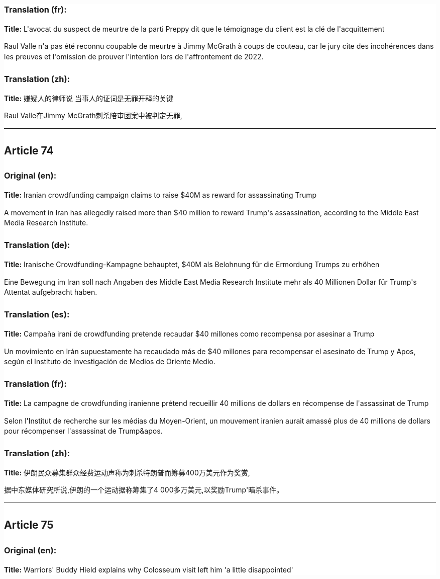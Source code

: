 ### Translation (fr):
**Title:** L'avocat du suspect de meurtre de la parti Preppy dit que le témoignage du client est la clé de l'acquittement

Raul Valle n'a pas été reconnu coupable de meurtre à Jimmy McGrath à coups de couteau, car le jury cite des incohérences dans les preuves et l'omission de prouver l'intention lors de l'affrontement de 2022.

### Translation (zh):
**Title:** 嫌疑人的律师说 当事人的证词是无罪开释的关键

Raul Valle在Jimmy McGrath刺杀陪审团案中被判定无罪,

---

## Article 74
### Original (en):
**Title:** Iranian crowdfunding campaign claims to raise $40M as reward for assassinating Trump

A movement in Iran has allegedly raised more than $40 million to reward Trump&apos;s assassination, according to the Middle East Media Research Institute.

### Translation (de):
**Title:** Iranische Crowdfunding-Kampagne behauptet, $40M als Belohnung für die Ermordung Trumps zu erhöhen

Eine Bewegung im Iran soll nach Angaben des Middle East Media Research Institute mehr als 40 Millionen Dollar für Trump&apos;s Attentat aufgebracht haben.

### Translation (es):
**Title:** Campaña iraní de crowdfunding pretende recaudar $40 millones como recompensa por asesinar a Trump

Un movimiento en Irán supuestamente ha recaudado más de $40 millones para recompensar el asesinato de Trump y Apos, según el Instituto de Investigación de Medios de Oriente Medio.

### Translation (fr):
**Title:** La campagne de crowdfunding iranienne prétend recueillir 40 millions de dollars en récompense de l'assassinat de Trump

Selon l'Institut de recherche sur les médias du Moyen-Orient, un mouvement iranien aurait amassé plus de 40 millions de dollars pour récompenser l'assassinat de Trump&apos.

### Translation (zh):
**Title:** 伊朗民众募集群众经费运动声称为刺杀特朗普而筹募400万美元作为奖赏,

据中东媒体研究所说,伊朗的一个运动据称筹集了4 000多万美元,以奖励Trump&apos;暗杀事件。

---

## Article 75
### Original (en):
**Title:** Warriors' Buddy Hield explains why Colosseum visit left him 'a little disappointed'
